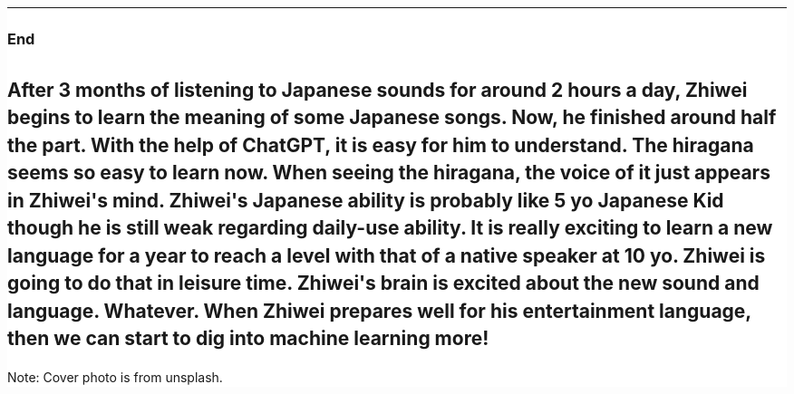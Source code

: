 ----

### End

After 3 months of listening to Japanese sounds for around 2 hours a day, Zhiwei begins to learn the meaning of some Japanese songs. Now, he finished around half the part. With the help of ChatGPT, it is easy for him to understand. The hiragana seems so easy to learn now. When seeing the hiragana, the voice of it just appears in Zhiwei's mind. Zhiwei's Japanese ability is probably like 5 yo Japanese Kid though he is still weak regarding daily-use ability. It is really exciting to learn a new language for a year to reach a level with that of a native speaker at 10 yo. Zhiwei is going to do that in leisure time. Zhiwei's brain is excited about the new sound and language. Whatever. When Zhiwei prepares well for his entertainment language, then we can start to dig into machine learning more! 
---

Note: Cover photo is from unsplash.